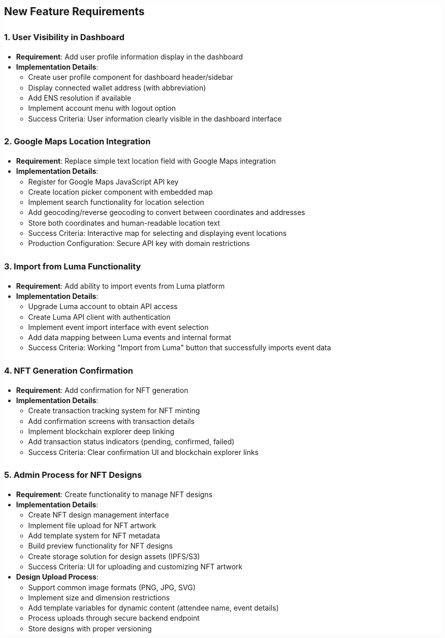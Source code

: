 ## New Feature Requirements

### 1. User Visibility in Dashboard
- **Requirement**: Add user profile information display in the dashboard
- **Implementation Details**:
  - Create user profile component for dashboard header/sidebar
  - Display connected wallet address (with abbreviation)
  - Add ENS resolution if available
  - Implement account menu with logout option
  - Success Criteria: User information clearly visible in the dashboard interface

### 2. Google Maps Location Integration
- **Requirement**: Replace simple text location field with Google Maps integration
- **Implementation Details**:
  - Register for Google Maps JavaScript API key
  - Create location picker component with embedded map
  - Implement search functionality for location selection
  - Add geocoding/reverse geocoding to convert between coordinates and addresses
  - Store both coordinates and human-readable location text
  - Success Criteria: Interactive map for selecting and displaying event locations
  - Production Configuration: Secure API key with domain restrictions

### 3. Import from Luma Functionality
- **Requirement**: Add ability to import events from Luma platform
- **Implementation Details**:
  - Upgrade Luma account to obtain API access
  - Create Luma API client with authentication
  - Implement event import interface with event selection
  - Add data mapping between Luma events and internal format
  - Success Criteria: Working "Import from Luma" button that successfully imports event data

### 4. NFT Generation Confirmation
- **Requirement**: Add confirmation for NFT generation
- **Implementation Details**:
  - Create transaction tracking system for NFT minting
  - Add confirmation screens with transaction details
  - Implement blockchain explorer deep linking
  - Add transaction status indicators (pending, confirmed, failed)
  - Success Criteria: Clear confirmation UI and blockchain explorer links

### 5. Admin Process for NFT Designs
- **Requirement**: Create functionality to manage NFT designs
- **Implementation Details**:
  - Create NFT design management interface
  - Implement file upload for NFT artwork
  - Add template system for NFT metadata
  - Build preview functionality for NFT designs
  - Create storage solution for design assets (IPFS/S3)
  - Success Criteria: UI for uploading and customizing NFT artwork
- **Design Upload Process**:
  - Support common image formats (PNG, JPG, SVG)
  - Implement size and dimension restrictions
  - Add template variables for dynamic content (attendee name, event details)
  - Process uploads through secure backend endpoint
  - Store designs with proper versioning

